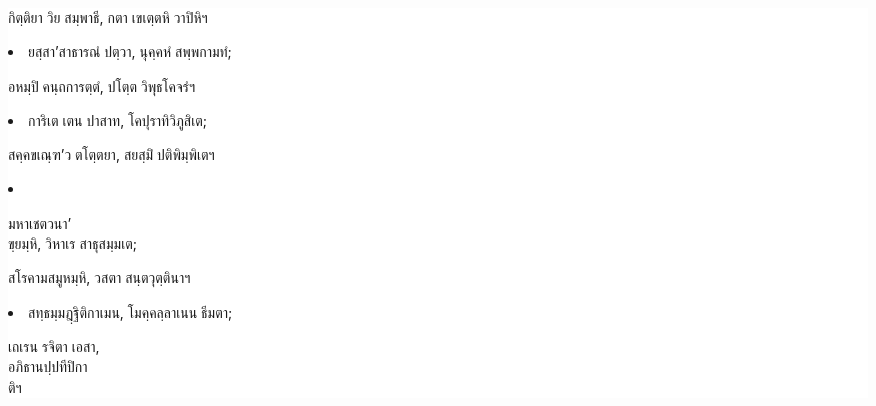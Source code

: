 กิตฺติยา วิย สมฺพาธี, กตา เขเตฺตหิ วาปิหิฯ  
</li>
  
<li>
ยสฺสา’สาธารณํ ปตฺวา, นุคฺคหํ สพฺพกามทํ;  
  
อหมฺปิ คนฺถการตฺตํ, ปโตฺต วิพุธโคจรํฯ  
</li>
  
<li>
การิเต เตน ปาสาท, โคปุราทิวิภูสิเต;  
  
สคฺคขเณฺฑ’ว ตโตฺตยา, สยสฺมิํ ปติพิมฺพิเตฯ  
</li>
  
<li>
  
มหาเชตวนา’  
ขฺยมฺหิ, วิหาเร สาธุสมฺมเต;  
  
สโรคามสมูหมฺหิ, วสตา สนฺตวุตฺตินาฯ  
</li>
  
<li>
สทฺธมฺมฎฺฐิติกาเมน,  
โมคฺคลฺลาเนน  
ธีมตา;  
  
เถเรน รจิตา เอสา,  
อภิธานปฺปทีปิกา  
ติฯ  
</li>
  
  
  
  
  